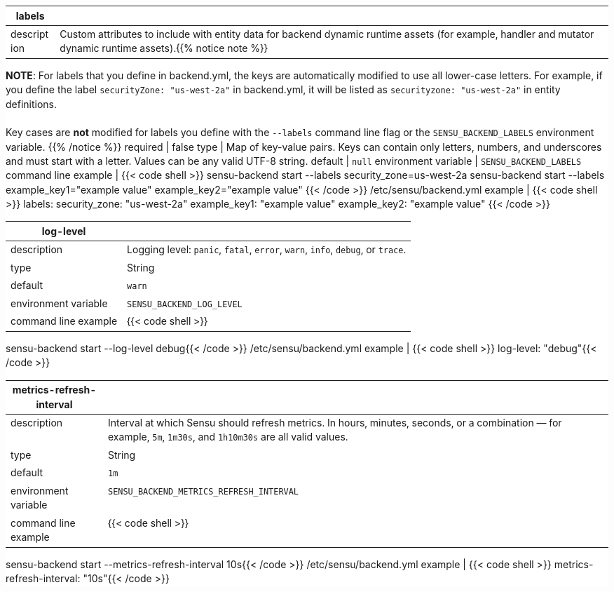 | labels     |      |
-------------|------
description  | Custom attributes to include with entity data for backend dynamic runtime assets (for example, handler and mutator dynamic runtime assets).{{% notice note %}}
**NOTE**: For labels that you define in backend.yml, the keys are automatically modified to use all lower-case letters. For example, if you define the label `securityZone: "us-west-2a"` in backend.yml, it will be listed as `securityzone: "us-west-2a"` in entity definitions.<br><br>Key cases are **not** modified for labels you define with the `--labels` command line flag or the `SENSU_BACKEND_LABELS` environment variable.
{{% /notice %}}
required     | false
type         | Map of key-value pairs. Keys can contain only letters, numbers, and underscores and must start with a letter. Values can be any valid UTF-8 string.
default      | `null`
environment variable | `SENSU_BACKEND_LABELS`
command line example   | {{< code shell >}}
sensu-backend start --labels security_zone=us-west-2a
sensu-backend start --labels example_key1="example value" example_key2="example value"
{{< /code >}}
/etc/sensu/backend.yml example | {{< code shell >}}
labels:
  security_zone: "us-west-2a"
  example_key1: "example value"
  example_key2: "example value"
{{< /code >}}

| log-level  |      |
-------------|------
description  | Logging level: `panic`, `fatal`, `error`, `warn`, `info`, `debug`, or `trace`.
type         | String
default      | `warn`
environment variable | `SENSU_BACKEND_LOG_LEVEL`
command line example   | {{< code shell >}}
sensu-backend start --log-level debug{{< /code >}}
/etc/sensu/backend.yml example | {{< code shell >}}
log-level: "debug"{{< /code >}}

<a id="metrics-refresh-interval"></a>

| metrics-refresh-interval |      |
-------------|------
description  | Interval at which Sensu should refresh metrics. In hours, minutes, seconds, or a combination &mdash; for example, `5m`, `1m30s`, and `1h10m30s` are all valid values.
type         | String
default      | `1m`
environment variable | `SENSU_BACKEND_METRICS_REFRESH_INTERVAL`
command line example   | {{< code shell >}}
sensu-backend start --metrics-refresh-interval 10s{{< /code >}}
/etc/sensu/backend.yml example | {{< code shell >}}
metrics-refresh-interval: "10s"{{< /code >}}
